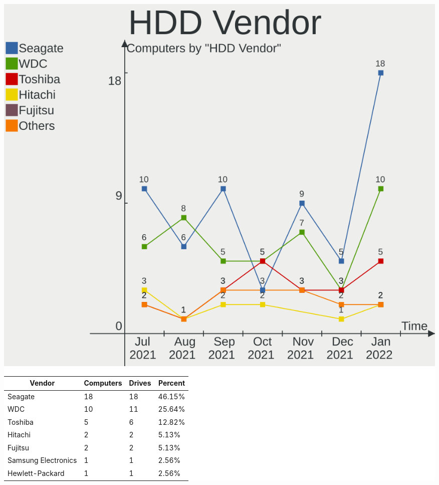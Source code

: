![HDD Vendor](./All/images/line_chart/drive_hdd_vendor.svg)

| Vendor              | Computers | Drives | Percent |
|---------------------|-----------|--------|---------|
| Seagate             | 18        | 18     | 46.15%  |
| WDC                 | 10        | 11     | 25.64%  |
| Toshiba             | 5         | 6      | 12.82%  |
| Hitachi             | 2         | 2      | 5.13%   |
| Fujitsu             | 2         | 2      | 5.13%   |
| Samsung Electronics | 1         | 1      | 2.56%   |
| Hewlett-Packard     | 1         | 1      | 2.56%   |
